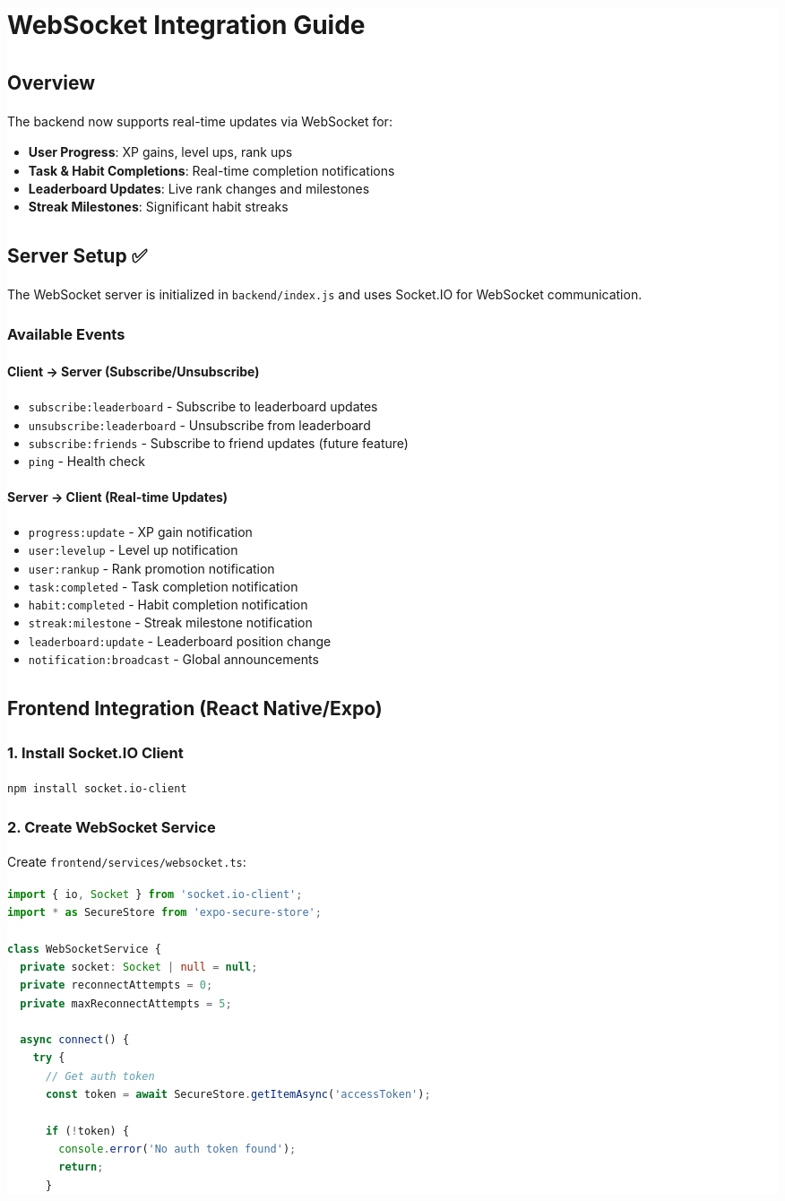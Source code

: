 # WebSocket Integration Guide

## Overview
The backend now supports real-time updates via WebSocket for:
- **User Progress**: XP gains, level ups, rank ups
- **Task & Habit Completions**: Real-time completion notifications
- **Leaderboard Updates**: Live rank changes and milestones
- **Streak Milestones**: Significant habit streaks

## Server Setup ✅

The WebSocket server is initialized in `backend/index.js` and uses Socket.IO for WebSocket communication.

### Available Events

#### Client → Server (Subscribe/Unsubscribe)
- `subscribe:leaderboard` - Subscribe to leaderboard updates
- `unsubscribe:leaderboard` - Unsubscribe from leaderboard
- `subscribe:friends` - Subscribe to friend updates (future feature)
- `ping` - Health check

#### Server → Client (Real-time Updates)
- `progress:update` - XP gain notification
- `user:levelup` - Level up notification
- `user:rankup` - Rank promotion notification
- `task:completed` - Task completion notification
- `habit:completed` - Habit completion notification
- `streak:milestone` - Streak milestone notification
- `leaderboard:update` - Leaderboard position change
- `notification:broadcast` - Global announcements

## Frontend Integration (React Native/Expo)

### 1. Install Socket.IO Client

```bash
npm install socket.io-client
```

### 2. Create WebSocket Service

Create `frontend/services/websocket.ts`:

```typescript
import { io, Socket } from 'socket.io-client';
import * as SecureStore from 'expo-secure-store';

class WebSocketService {
  private socket: Socket | null = null;
  private reconnectAttempts = 0;
  private maxReconnectAttempts = 5;

  async connect() {
    try {
      // Get auth token
      const token = await SecureStore.getItemAsync('accessToken');
      
      if (!token) {
        console.error('No auth token found');
        return;
      }
```